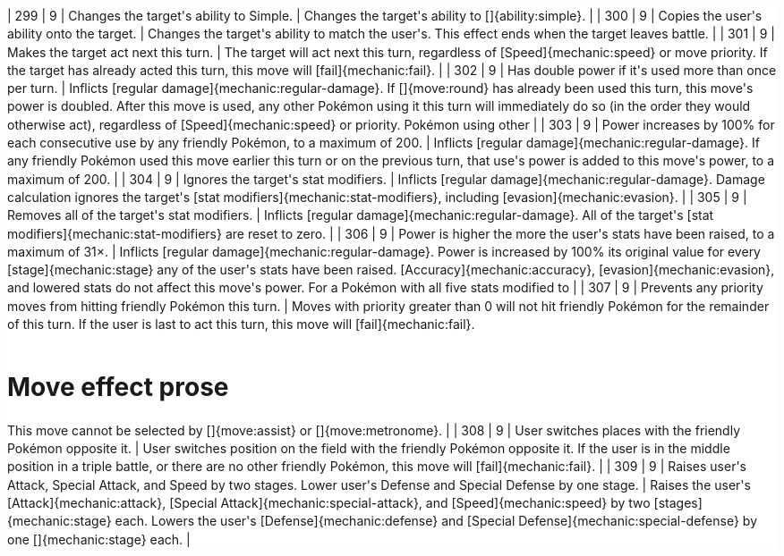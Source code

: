 | 299            | 9                 | Changes the target's ability to Simple.                                                                                                              | Changes the target's ability to []{ability:simple}.                                                                                                                                                                                                                                                                                           |
| 300            | 9                 | Copies the user's ability onto the target.                                                                                                           | Changes the target's ability to match the user's.  This effect ends when the target leaves battle.                                                                                                                                                                                                                                            |
| 301            | 9                 | Makes the target act next this turn.                                                                                                                 | The target will act next this turn, regardless of [Speed]{mechanic:speed} or move priority.
If the target has already acted this turn, this move will [fail]{mechanic:fail}.                                                                                                                                                                  |
| 302            | 9                 | Has double power if it's used more than once per turn.                                                                                               | Inflicts [regular damage]{mechanic:regular-damage}.  If []{move:round} has already been used this turn, this move's power is doubled.  After this move is used, any other Pokémon using it this turn will immediately do so (in the order they would otherwise act), regardless of [Speed]{mechanic:speed} or priority.  Pokémon using other  |
| 303            | 9                 | Power increases by 100% for each consecutive use by any friendly Pokémon, to a maximum of 200.                                                       | Inflicts [regular damage]{mechanic:regular-damage}.  If any friendly Pokémon used this move earlier this turn or on the previous turn, that use's power is added to this move's power, to a maximum of 200.                                                                                                                                   |
| 304            | 9                 | Ignores the target's stat modifiers.                                                                                                                 | Inflicts [regular damage]{mechanic:regular-damage}.  Damage calculation ignores the target's [stat modifiers]{mechanic:stat-modifiers}, including [evasion]{mechanic:evasion}.                                                                                                                                                                |
| 305            | 9                 | Removes all of the target's stat modifiers.                                                                                                          | Inflicts [regular damage]{mechanic:regular-damage}.  All of the target's [stat modifiers]{mechanic:stat-modifiers} are reset to zero.                                                                                                                                                                                                         |
| 306            | 9                 | Power is higher the more the user's stats have been raised, to a maximum of 31×.                                                                     | Inflicts [regular damage]{mechanic:regular-damage}.  Power is increased by 100% its original value for every [stage]{mechanic:stage} any of the user's stats have been raised.  [Accuracy]{mechanic:accuracy}, [evasion]{mechanic:evasion}, and lowered stats do not affect this move's power.  For a Pokémon with all five stats modified to |
| 307            | 9                 | Prevents any priority moves from hitting friendly Pokémon this turn.                                                                                 | Moves with priority greater than 0 will not hit friendly Pokémon for the remainder of this turn.  If the user is last to act this turn, this move will [fail]{mechanic:fail}.

# Move effect prose

This move cannot be selected by []{move:assist} or []{move:metronome}.                                                                                         |
| 308            | 9                 | User switches places with the friendly Pokémon opposite it.                                                                                          | User switches position on the field with the friendly Pokémon opposite it.  If the user is in the middle position in a triple battle, or there are no other friendly Pokémon, this move will [fail]{mechanic:fail}.                                                                                                                           |
| 309            | 9                 | Raises user's Attack, Special Attack, and Speed by two stages.  Lower user's Defense and Special Defense by one stage.                               | Raises the user's [Attack]{mechanic:attack}, [Special Attack]{mechanic:special-attack}, and [Speed]{mechanic:speed} by two [stages]{mechanic:stage} each.  Lowers the user's [Defense]{mechanic:defense} and [Special Defense]{mechanic:special-defense} by one []{mechanic:stage} each.                                                      |